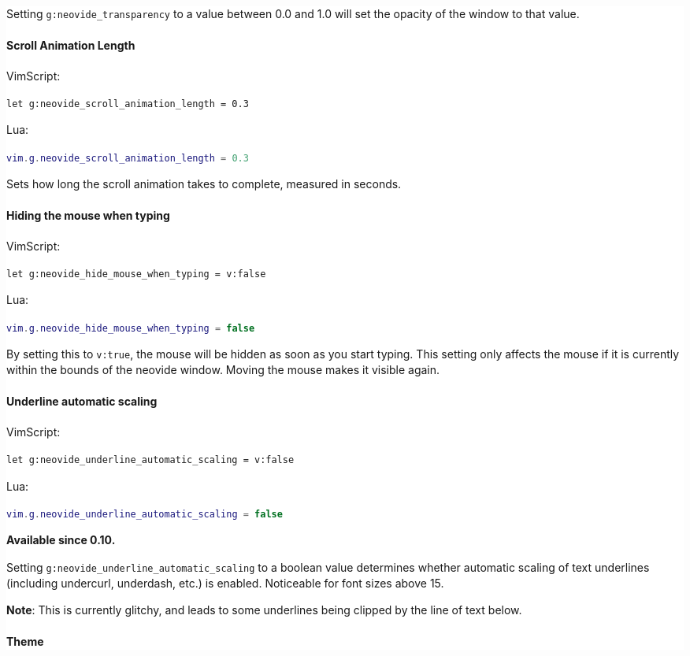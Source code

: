 Setting `g:neovide_transparency` to a value between 0.0 and 1.0 will set the opacity of the window
to that value.

#### Scroll Animation Length

VimScript:

```vim
let g:neovide_scroll_animation_length = 0.3
```

Lua:

```lua
vim.g.neovide_scroll_animation_length = 0.3
```

Sets how long the scroll animation takes to complete, measured in seconds.

#### Hiding the mouse when typing

VimScript:

```vim
let g:neovide_hide_mouse_when_typing = v:false
```

Lua:

```lua
vim.g.neovide_hide_mouse_when_typing = false
```

By setting this to `v:true`, the mouse will be hidden as soon as you start typing. This setting
only affects the mouse if it is currently within the bounds of the neovide window. Moving the
mouse makes it visible again.

#### Underline automatic scaling

VimScript:

```vim
let g:neovide_underline_automatic_scaling = v:false
```

Lua:

```lua
vim.g.neovide_underline_automatic_scaling = false
```

**Available since 0.10.**

Setting `g:neovide_underline_automatic_scaling` to a boolean value determines whether automatic
scaling of text underlines (including undercurl, underdash, etc.) is enabled. Noticeable for font
sizes above 15.

**Note**: This is currently glitchy, and leads to some underlines being clipped by the line of text
below.

#### Theme

